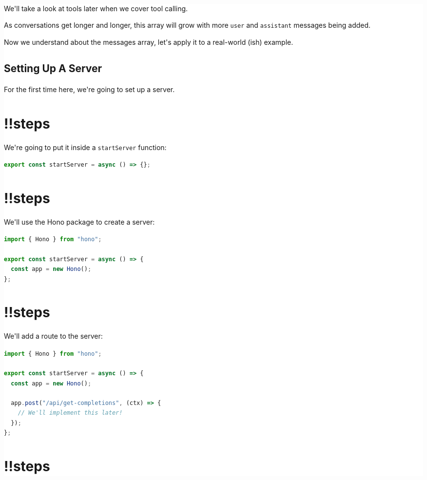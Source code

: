 </Scrollycoding>

We'll take a look at tools later when we cover tool calling.

As conversations get longer and longer, this array will grow with more `user` and `assistant` messages being added.

Now we understand about the messages array, let's apply it to a real-world (ish) example.

## Setting Up A Server

For the first time here, we're going to set up a server.

<Scrollycoding>

# !!steps

We're going to put it inside a `startServer` function:

```ts ! example.ts
export const startServer = async () => {};
```

# !!steps

We'll use the Hono package to create a server:

```ts ! example.ts
import { Hono } from "hono";

export const startServer = async () => {
  const app = new Hono();
};
```

# !!steps

We'll add a route to the server:

```ts ! example.ts
import { Hono } from "hono";

export const startServer = async () => {
  const app = new Hono();

  app.post("/api/get-completions", (ctx) => {
    // We'll implement this later!
  });
};
```

# !!steps
